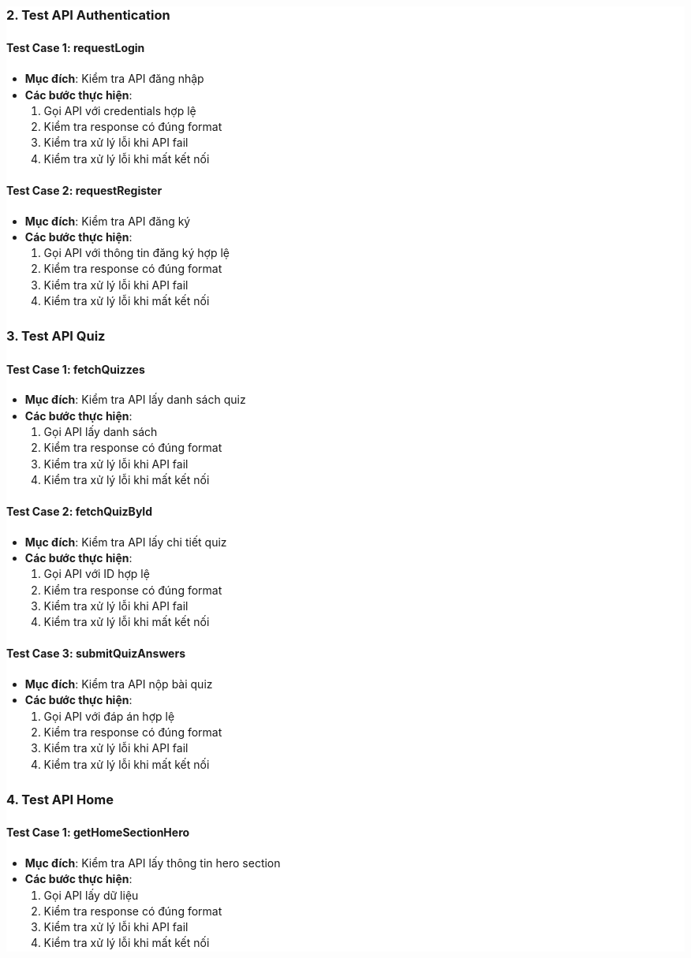 ### 2. Test API Authentication

#### Test Case 1: requestLogin
- **Mục đích**: Kiểm tra API đăng nhập
- **Các bước thực hiện**:
  1. Gọi API với credentials hợp lệ
  2. Kiểm tra response có đúng format
  3. Kiểm tra xử lý lỗi khi API fail
  4. Kiểm tra xử lý lỗi khi mất kết nối

#### Test Case 2: requestRegister
- **Mục đích**: Kiểm tra API đăng ký
- **Các bước thực hiện**:
  1. Gọi API với thông tin đăng ký hợp lệ
  2. Kiểm tra response có đúng format
  3. Kiểm tra xử lý lỗi khi API fail
  4. Kiểm tra xử lý lỗi khi mất kết nối

### 3. Test API Quiz

#### Test Case 1: fetchQuizzes
- **Mục đích**: Kiểm tra API lấy danh sách quiz
- **Các bước thực hiện**:
  1. Gọi API lấy danh sách
  2. Kiểm tra response có đúng format
  3. Kiểm tra xử lý lỗi khi API fail
  4. Kiểm tra xử lý lỗi khi mất kết nối

#### Test Case 2: fetchQuizById
- **Mục đích**: Kiểm tra API lấy chi tiết quiz
- **Các bước thực hiện**:
  1. Gọi API với ID hợp lệ
  2. Kiểm tra response có đúng format
  3. Kiểm tra xử lý lỗi khi API fail
  4. Kiểm tra xử lý lỗi khi mất kết nối

#### Test Case 3: submitQuizAnswers
- **Mục đích**: Kiểm tra API nộp bài quiz
- **Các bước thực hiện**:
  1. Gọi API với đáp án hợp lệ
  2. Kiểm tra response có đúng format
  3. Kiểm tra xử lý lỗi khi API fail
  4. Kiểm tra xử lý lỗi khi mất kết nối

### 4. Test API Home

#### Test Case 1: getHomeSectionHero
- **Mục đích**: Kiểm tra API lấy thông tin hero section
- **Các bước thực hiện**:
  1. Gọi API lấy dữ liệu
  2. Kiểm tra response có đúng format
  3. Kiểm tra xử lý lỗi khi API fail
  4. Kiểm tra xử lý lỗi khi mất kết nối
